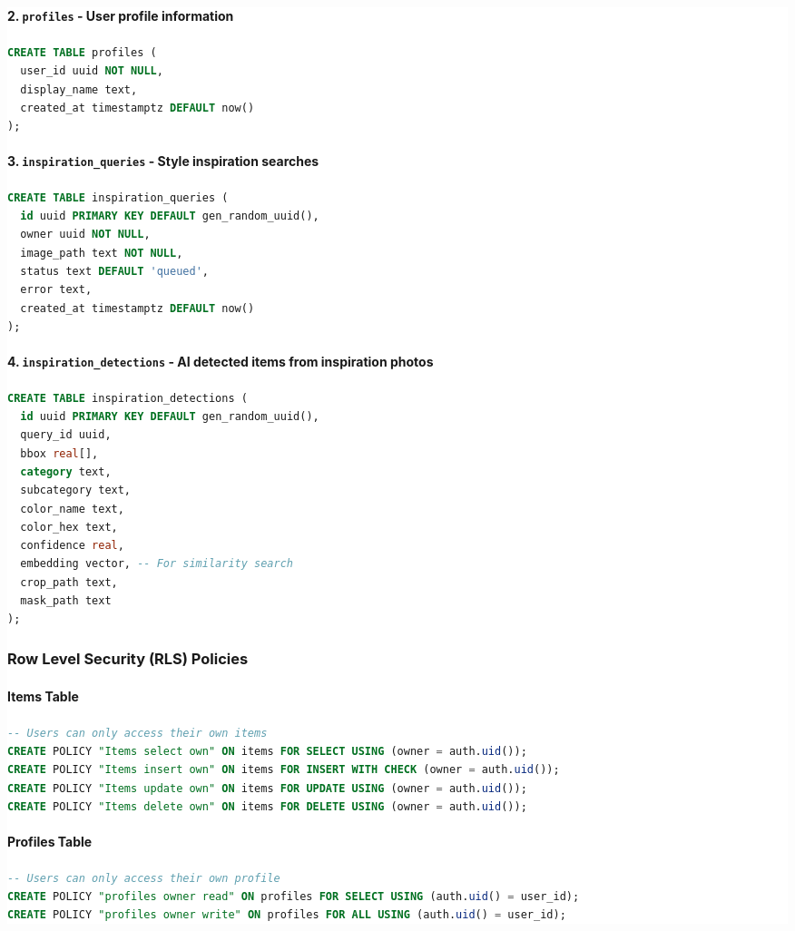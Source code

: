 #### 2. `profiles` - User profile information
```sql
CREATE TABLE profiles (
  user_id uuid NOT NULL,
  display_name text,
  created_at timestamptz DEFAULT now()
);
```

#### 3. `inspiration_queries` - Style inspiration searches
```sql
CREATE TABLE inspiration_queries (
  id uuid PRIMARY KEY DEFAULT gen_random_uuid(),
  owner uuid NOT NULL,
  image_path text NOT NULL,
  status text DEFAULT 'queued',
  error text,
  created_at timestamptz DEFAULT now()
);
```

#### 4. `inspiration_detections` - AI detected items from inspiration photos
```sql
CREATE TABLE inspiration_detections (
  id uuid PRIMARY KEY DEFAULT gen_random_uuid(),
  query_id uuid,
  bbox real[],
  category text,
  subcategory text,
  color_name text,
  color_hex text,
  confidence real,
  embedding vector, -- For similarity search
  crop_path text,
  mask_path text
);
```

### Row Level Security (RLS) Policies

#### Items Table
```sql
-- Users can only access their own items
CREATE POLICY "Items select own" ON items FOR SELECT USING (owner = auth.uid());
CREATE POLICY "Items insert own" ON items FOR INSERT WITH CHECK (owner = auth.uid());
CREATE POLICY "Items update own" ON items FOR UPDATE USING (owner = auth.uid());
CREATE POLICY "Items delete own" ON items FOR DELETE USING (owner = auth.uid());
```

#### Profiles Table
```sql
-- Users can only access their own profile
CREATE POLICY "profiles owner read" ON profiles FOR SELECT USING (auth.uid() = user_id);
CREATE POLICY "profiles owner write" ON profiles FOR ALL USING (auth.uid() = user_id);
```
